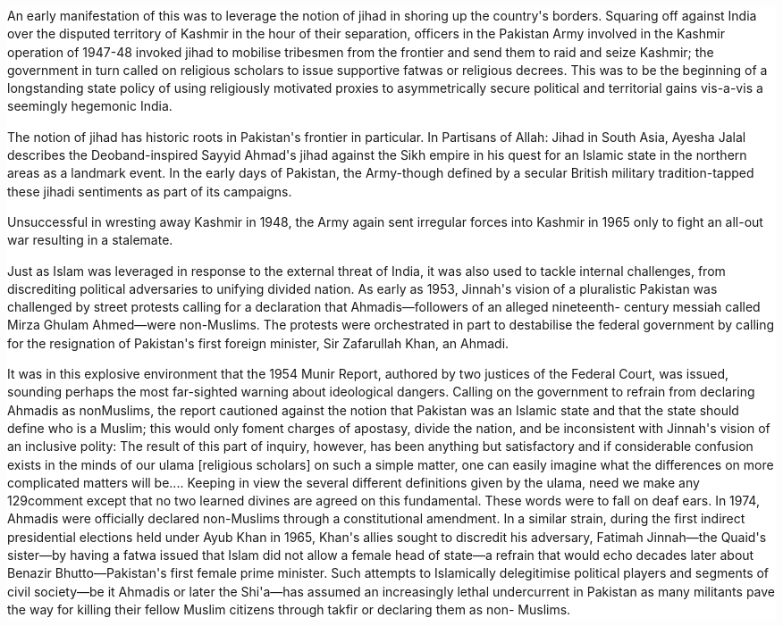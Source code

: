 An early manifestation of this was to leverage the notion of jihad in shoring up the country's borders. Squaring off against India over the disputed territory of Kashmir in the hour of their separation, officers in the Pakistan Army involved in the Kashmir operation of 1947-48 invoked jihad to mobilise tribesmen from the frontier and send them to raid and seize Kashmir; the government in turn called on religious scholars to issue supportive fatwas or religious decrees. This was to be the beginning of a longstanding state policy of using religiously motivated proxies to
asymmetrically secure political and territorial gains vis-a-vis a seemingly
hegemonic India.

The notion of jihad has historic roots in Pakistan's frontier in particular. In Partisans of Allah: Jihad in South Asia, Ayesha Jalal describes the Deoband-inspired Sayyid Ahmad's jihad against the Sikh empire in his quest for an Islamic state in the northern areas as a landmark event. In the
early days of Pakistan, the Army-though defined by a secular British military tradition-tapped these jihadi sentiments as part of its campaigns. 

Unsuccessful in wresting away Kashmir in 1948, the Army again sent irregular forces into Kashmir in 1965 only to fight an all-out war resulting in a stalemate.

Just as Islam was leveraged in response to the external threat of India, it was also used to tackle internal challenges, from discrediting political adversaries to unifying divided nation. As early as 1953, Jinnah's vision of a pluralistic Pakistan was challenged by street protests calling
for a declaration that Ahmadis—followers of an alleged nineteenth-
century messiah called Mirza Ghulam Ahmed—were non-Muslims. The
protests were orchestrated in part to destabilise the federal government by
calling for the resignation of Pakistan's first foreign minister, Sir
Zafarullah Khan, an Ahmadi.

It was in this explosive environment that the 1954 Munir Report, authored by two justices of the Federal Court, was issued, sounding perhaps the most far-sighted warning about ideological dangers. Calling on the government to refrain from declaring Ahmadis as non­Muslims,
the report cautioned against the notion that Pakistan was an Islamic state
and that the state should define who is a Muslim; this would only foment
charges of apostasy, divide the nation, and be inconsistent with Jinnah's
vision of an inclusive polity:
The result of this part of inquiry, however, has been anything but
satisfactory and if considerable confusion exists in the minds of our ulama
[religious scholars] on such a simple matter, one can easily imagine what
the differences on more complicated matters will be.... Keeping in view
the several different definitions given by the ulama, need we make any
129comment except that no two learned divines are agreed on this
fundamental.
These words were to fall on deaf ears. In 1974, Ahmadis were
officially declared non-Muslims through a constitutional amendment.
In a similar strain, during the first indirect presidential elections held
under Ayub Khan in 1965, Khan's allies sought to discredit his adversary,
Fatimah Jinnah—the Quaid's sister—by having a fatwa issued that Islam
did not allow a female head of state—a refrain that would echo decades
later about Benazir Bhutto—Pakistan's first female prime minister. Such
attempts to Islamically delegitimise political players and segments of civil
society—be it Ahmadis or later the Shi'a—has assumed an increasingly
lethal undercurrent in Pakistan as many militants pave the way for killing
their fellow Muslim citizens through takfir or declaring them as non-
Muslims.

